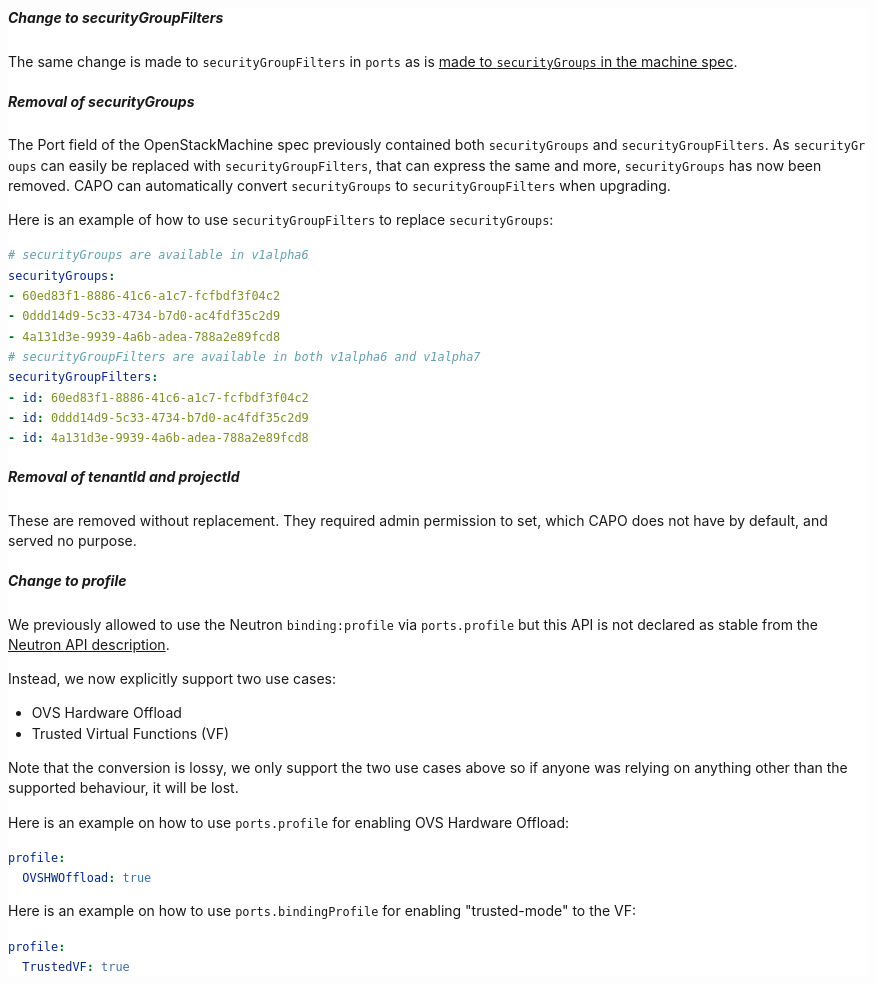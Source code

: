 ##### Change to securityGroupFilters

The same change is made to `securityGroupFilters` in `ports` as is [made to `securityGroups` in the machine spec](#change-to-securitygroups).

##### Removal of securityGroups

The Port field of the OpenStackMachine spec previously contained both `securityGroups` and `securityGroupFilters`.
As `securityGroups` can easily be replaced with `securityGroupFilters`, that can express the same and more, `securityGroups` has now been removed.
CAPO can automatically convert `securityGroups` to `securityGroupFilters` when upgrading.

Here is an example of how to use `securityGroupFilters` to replace `securityGroups`:

```yaml
# securityGroups are available in v1alpha6
securityGroups:
- 60ed83f1-8886-41c6-a1c7-fcfbdf3f04c2
- 0ddd14d9-5c33-4734-b7d0-ac4fdf35c2d9
- 4a131d3e-9939-4a6b-adea-788a2e89fcd8
# securityGroupFilters are available in both v1alpha6 and v1alpha7
securityGroupFilters:
- id: 60ed83f1-8886-41c6-a1c7-fcfbdf3f04c2
- id: 0ddd14d9-5c33-4734-b7d0-ac4fdf35c2d9
- id: 4a131d3e-9939-4a6b-adea-788a2e89fcd8
```

##### Removal of tenantId and projectId

These are removed without replacement. They required admin permission to set, which CAPO does not have by default, and served no purpose.

##### Change to profile

We previously allowed to use the Neutron `binding:profile` via `ports.profile` but this API is not declared as stable from the [Neutron API description](https://docs.openstack.org/api-ref/network/v2/index.html?expanded=create-port-detail#create-port).

Instead, we now explicitly support two use cases:
* OVS Hardware Offload
* Trusted Virtual Functions (VF)

Note that the conversion is lossy, we only support the two use cases above so if anyone was relying on anything other than
the supported behaviour, it will be lost.

Here is an example on how to use `ports.profile` for enabling OVS Hardware Offload:

```yaml
profile:
  OVSHWOffload: true
```

Here is an example on how to use `ports.bindingProfile` for enabling "trusted-mode" to the VF:

```yaml
profile:
  TrustedVF: true
```
